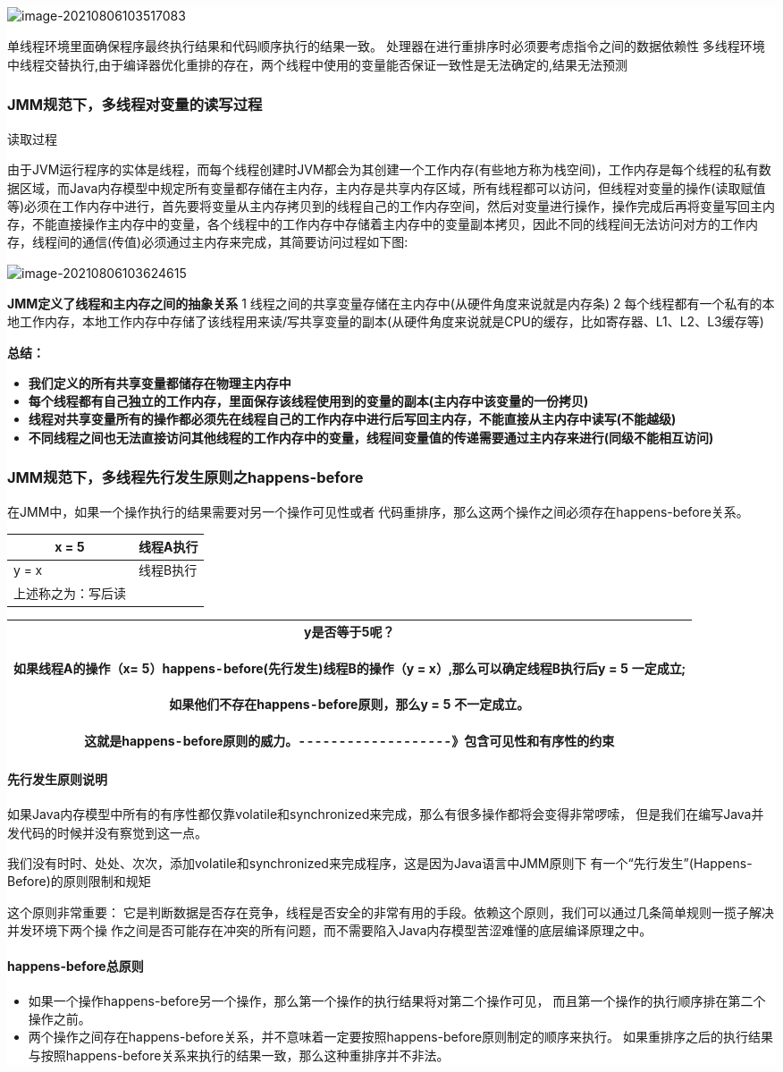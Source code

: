 ![image-20210806103517083](https://lsl-image.oss-cn-beijing.aliyuncs.com/note/images/image-20210806103517083.png)

单线程环境里面确保程序最终执行结果和代码顺序执行的结果一致。
处理器在进行重排序时必须要考虑指令之间的数据依赖性
多线程环境中线程交替执行,由于编译器优化重排的存在，两个线程中使用的变量能否保证一致性是无法确定的,结果无法预测

### JMM规范下，多线程对变量的读写过程

读取过程

由于JVM运行程序的实体是线程，而每个线程创建时JVM都会为其创建一个工作内存(有些地方称为栈空间)，工作内存是每个线程的私有数据区域，而Java内存模型中规定所有变量都存储在主内存，主内存是共享内存区域，所有线程都可以访问，但线程对变量的操作(读取赋值等)必须在工作内存中进行，首先要将变量从主内存拷贝到的线程自己的工作内存空间，然后对变量进行操作，操作完成后再将变量写回主内存，不能直接操作主内存中的变量，各个线程中的工作内存中存储着主内存中的变量副本拷贝，因此不同的线程间无法访问对方的工作内存，线程间的通信(传值)必须通过主内存来完成，其简要访问过程如下图:

![image-20210806103624615](https://lsl-image.oss-cn-beijing.aliyuncs.com/note/images/image-20210806103624615.png)

**JMM定义了线程和主内存之间的抽象关系**
1 线程之间的共享变量存储在主内存中(从硬件角度来说就是内存条)
2 每个线程都有一个私有的本地工作内存，本地工作内存中存储了该线程用来读/写共享变量的副本(从硬件角度来说就是CPU的缓存，比如寄存器、L1、L2、L3缓存等)

**总结：**

- **我们定义的所有共享变量都储存在物理主内存中**
- **每个线程都有自己独立的工作内存，里面保存该线程使用到的变量的副本(主内存中该变量的一份拷贝)**
- **线程对共享变量所有的操作都必须先在线程自己的工作内存中进行后写回主内存，不能直接从主内存中读写(不能越级)**
- **不同线程之间也无法直接访问其他线程的工作内存中的变量，线程间变量值的传递需要通过主内存来进行(同级不能相互访问)**

### JMM规范下，多线程先行发生原则之happens-before

在JMM中，如果一个操作执行的结果需要对另一个操作可见性或者 代码重排序，那么这两个操作之间必须存在happens-before关系。

| x = 5              | 线程A执行 |
| ------------------ | --------- |
| y = x              | 线程B执行 |
| 上述称之为：写后读 |           |

| y是否等于5呢？<br/> <br/>如果线程A的操作（x= 5）happens-before(先行发生)线程B的操作（y = x）,那么可以确定线程B执行后y = 5 一定成立;<br/> <br/>如果他们不存在happens-before原则，那么y = 5 不一定成立。<br/> <br/>这就是happens-before原则的威力。-------------------》包含可见性和有序性的约束 |
| ------------------------------------------------------------ |

#### 先行发生原则说明

如果Java内存模型中所有的有序性都仅靠volatile和synchronized来完成，那么有很多操作都将会变得非常啰嗦，
但是我们在编写Java并发代码的时候并没有察觉到这一点。

我们没有时时、处处、次次，添加volatile和synchronized来完成程序，这是因为Java语言中JMM原则下
有一个“先行发生”(Happens-Before)的原则限制和规矩

这个原则非常重要： 
它是判断数据是否存在竞争，线程是否安全的非常有用的手段。依赖这个原则，我们可以通过几条简单规则一揽子解决并发环境下两个操
作之间是否可能存在冲突的所有问题，而不需要陷入Java内存模型苦涩难懂的底层编译原理之中。

#### happens-before总原则

- 如果一个操作happens-before另一个操作，那么第一个操作的执行结果将对第二个操作可见，
  而且第一个操作的执行顺序排在第二个操作之前。
- 两个操作之间存在happens-before关系，并不意味着一定要按照happens-before原则制定的顺序来执行。
  如果重排序之后的执行结果与按照happens-before关系来执行的结果一致，那么这种重排序并不非法。
